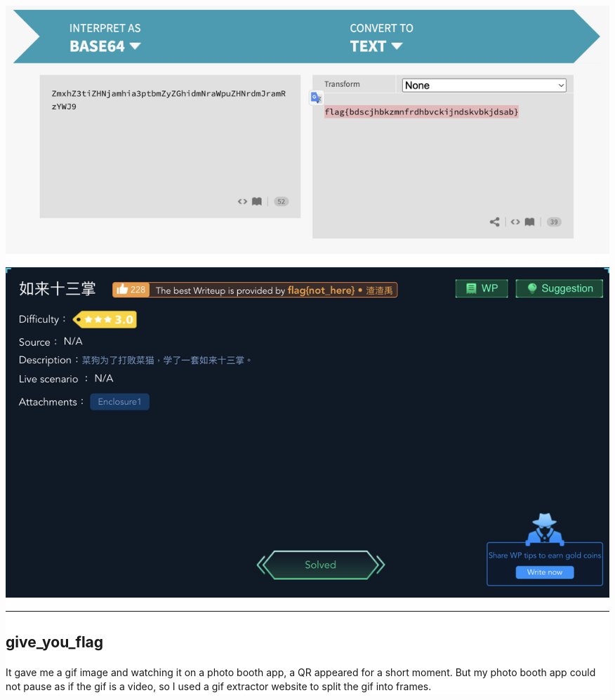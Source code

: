 ![Untitled](MISC%20606c7/Untitled%204.png)

![Untitled](MISC%20606c7/Untitled%205.png)

---

## give_you_flag

It gave me a gif image and watching it on a photo booth app, a QR appeared for a short moment. But my photo booth app could not pause as if the gif is a video, so I used a gif extractor website to split the gif into frames.
